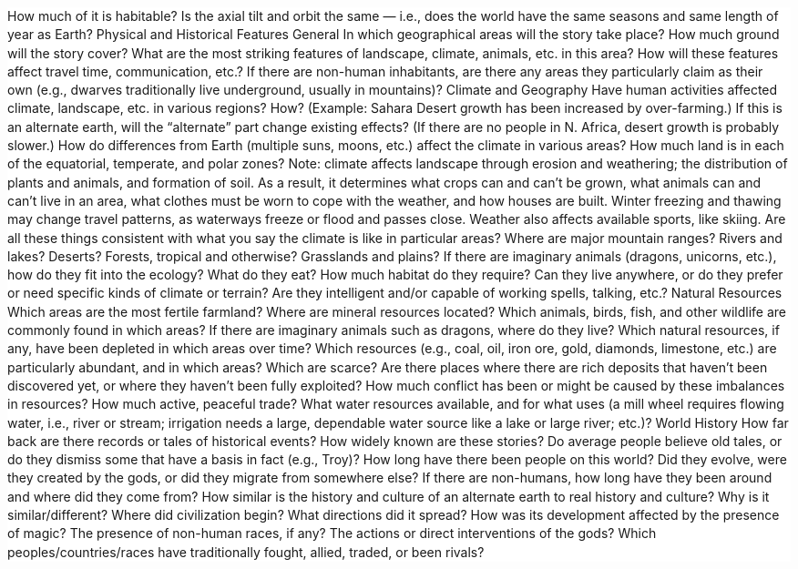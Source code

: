 How much of it is habitable?
Is the axial tilt and orbit the same — i.e., does the world have the same seasons and same length of year as Earth?
Physical and Historical Features
General
In which geographical areas will the story take place? 
How much ground will the story cover? 
What are the most striking features of landscape, climate, animals, etc. in this area? 
How will these features affect travel time, communication, etc.?
If there are non-human inhabitants, are there any areas they particularly claim as their own (e.g., dwarves traditionally live underground, usually in mountains)?
Climate and Geography
Have human activities affected climate, landscape, etc. in various regions? 
How? (Example: Sahara Desert growth has been increased by over-farming.) 
If this is an alternate earth, will the “alternate” part change existing effects? (If there are no people in N. Africa, desert growth is probably slower.)
How do differences from Earth (multiple suns, moons, etc.) affect the climate in various areas?
How much land is in each of the equatorial, temperate, and polar zones?
Note: climate affects landscape through erosion and weathering; the distribution of plants and animals, and formation of soil. As a result, it determines what crops can and can’t be grown, what animals can and can’t live in an area, what clothes must be worn to cope with the weather, and how houses are built. Winter freezing and thawing may change travel patterns, as waterways freeze or flood and passes close. Weather also affects available sports, like skiing. Are all these things consistent with what you say the climate is like in particular areas?
Where are major mountain ranges? 
Rivers and lakes? 
Deserts? 
Forests, tropical and otherwise? 
Grasslands and plains?
If there are imaginary animals (dragons, unicorns, etc.), how do they fit into the ecology? 
What do they eat? 
How much habitat do they require? 
Can they live anywhere, or do they prefer or need specific kinds of climate or terrain? 
Are they intelligent and/or capable of working spells, talking, etc.?
Natural Resources
Which areas are the most fertile farmland? Where are mineral resources located?
Which animals, birds, fish, and other wildlife are commonly found in which areas? 
If there are imaginary animals such as dragons, where do they live?
Which natural resources, if any, have been depleted in which areas over time?
Which resources (e.g., coal, oil, iron ore, gold, diamonds, limestone, etc.) are particularly abundant, and in which areas? 
Which are scarce? 
Are there places where there are rich deposits that haven’t been discovered yet, or where they haven’t been fully exploited?
How much conflict has been or might be caused by these imbalances in resources? 
How much active, peaceful trade?
What water resources available, and for what uses (a mill wheel requires flowing water, i.e., river or stream; irrigation needs a large, dependable water source like a lake or large river; etc.)?
World History
How far back are there records or tales of historical events? 
How widely known are these stories?
Do average people believe old tales, or do they dismiss some that have a basis in fact (e.g., Troy)?
How long have there been people on this world? 
Did they evolve, were they created by the gods, or did they migrate from somewhere else? 
If there are non-humans, how long have they been around and where did they come from?
How similar is the history and culture of an alternate earth to real history and culture? 
Why is it similar/different?
Where did civilization begin? 
What directions did it spread? 
How was its development affected by the presence of magic? 
The presence of non-human races, if any? 
The actions or direct interventions of the gods?
Which peoples/countries/races have traditionally fought, allied, traded, or been rivals? 